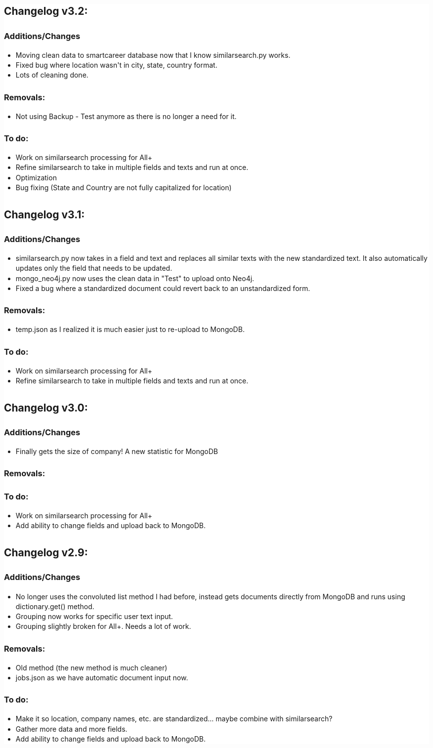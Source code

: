 ## Changelog v3.2:
### Additions/Changes
+ Moving clean data to smartcareer database now that I know similarsearch.py works.
+ Fixed bug where location wasn't in city, state, country format.
+ Lots of cleaning done.
### Removals:
+ Not using Backup - Test anymore as there is no longer a need for it.
### To do:
+ Work on similarsearch processing for All+
+ Refine similarsearch to take in multiple fields and texts and run at once.
+ Optimization
+ Bug fixing (State and Country are not fully capitalized for location)

## Changelog v3.1:
### Additions/Changes
+ similarsearch.py now takes in a field and text and replaces all similar texts with the new standardized text. It also automatically updates only the field that needs to be updated.
+ mongo_neo4j.py now uses the clean data in "Test" to upload onto Neo4j.
+ Fixed a bug where a standardized document could revert back to an unstandardized form.
### Removals:
+ temp.json as I realized it is much easier just to re-upload to MongoDB.
### To do:
+ Work on similarsearch processing for All+
+ Refine similarsearch to take in multiple fields and texts and run at once.

## Changelog v3.0:
### Additions/Changes
+ Finally gets the size of company! A new statistic for MongoDB
### Removals:
### To do:
+ Work on similarsearch processing for All+
+ Add ability to change fields and upload back to MongoDB.

## Changelog v2.9:
### Additions/Changes
+ No longer uses the convoluted list method I had before, instead gets documents directly from MongoDB and runs using dictionary.get() method.
+ Grouping now works for specific user text input.
+ Grouping slightly broken for All+. Needs a lot of work.
### Removals:
+ Old method (the new method is much cleaner)
+ jobs.json as we have automatic document input now.
### To do:
+ Make it so location, company names, etc. are standardized... maybe combine with similarsearch?
+ Gather more data and more fields.
+ Add ability to change fields and upload back to MongoDB.
